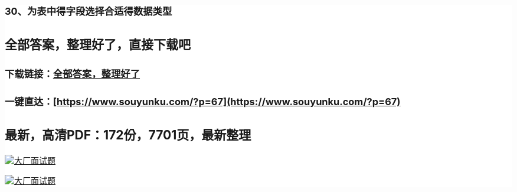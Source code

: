 ### 30、为表中得字段选择合适得数据类型




## 全部答案，整理好了，直接下载吧

### 下载链接：[全部答案，整理好了](https://www.souyunku.com/?p=67)

### 一键直达：[https://www.souyunku.com/?p=67](https://www.souyunku.com/?p=67)


## 最新，高清PDF：172份，7701页，最新整理

[![大厂面试题](https://www.souyunku.com/wp-content/uploads/weixin/mst.png "架构师专栏")](https://www.souyunku.com/wp-content/uploads/weixin/githup-weixin.png "架构师专栏")

[![大厂面试题](https://www.souyunku.com/wp-content/uploads/weixin/githup-weixin.png "架构师专栏")](https://www.souyunku.com/wp-content/uploads/weixin/githup-weixin.png "架构师专栏")
